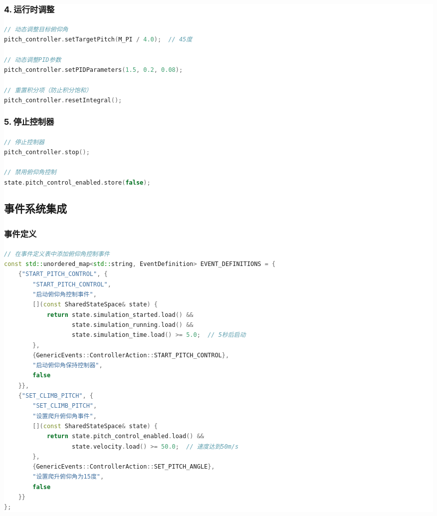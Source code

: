 ### 4. 运行时调整

```cpp
// 动态调整目标俯仰角
pitch_controller.setTargetPitch(M_PI / 4.0);  // 45度

// 动态调整PID参数
pitch_controller.setPIDParameters(1.5, 0.2, 0.08);

// 重置积分项（防止积分饱和）
pitch_controller.resetIntegral();
```

### 5. 停止控制器

```cpp
// 停止控制器
pitch_controller.stop();

// 禁用俯仰角控制
state.pitch_control_enabled.store(false);
```

## 事件系统集成

### 事件定义

```cpp
// 在事件定义表中添加俯仰角控制事件
const std::unordered_map<std::string, EventDefinition> EVENT_DEFINITIONS = {
    {"START_PITCH_CONTROL", {
        "START_PITCH_CONTROL",
        "启动俯仰角控制事件",
        [](const SharedStateSpace& state) {
            return state.simulation_started.load() && 
                   state.simulation_running.load() &&
                   state.simulation_time.load() >= 5.0;  // 5秒后启动
        },
        {GenericEvents::ControllerAction::START_PITCH_CONTROL},
        "启动俯仰角保持控制器",
        false
    }},
    {"SET_CLIMB_PITCH", {
        "SET_CLIMB_PITCH",
        "设置爬升俯仰角事件",
        [](const SharedStateSpace& state) {
            return state.pitch_control_enabled.load() &&
                   state.velocity.load() >= 50.0;  // 速度达到50m/s
        },
        {GenericEvents::ControllerAction::SET_PITCH_ANGLE},
        "设置爬升俯仰角为15度",
        false
    }}
};
```
